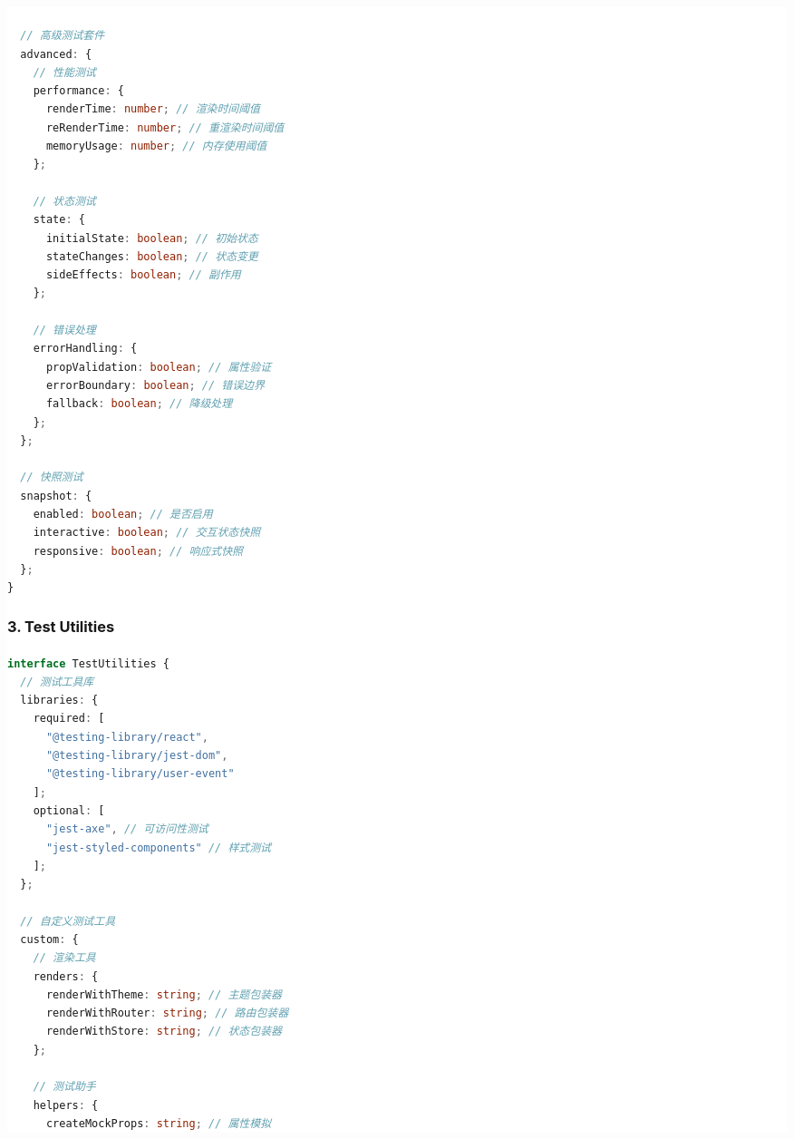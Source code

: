 ```typescript

  // 高级测试套件
  advanced: {
    // 性能测试
    performance: {
      renderTime: number; // 渲染时间阈值
      reRenderTime: number; // 重渲染时间阈值
      memoryUsage: number; // 内存使用阈值
    };

    // 状态测试
    state: {
      initialState: boolean; // 初始状态
      stateChanges: boolean; // 状态变更
      sideEffects: boolean; // 副作用
    };

    // 错误处理
    errorHandling: {
      propValidation: boolean; // 属性验证
      errorBoundary: boolean; // 错误边界
      fallback: boolean; // 降级处理
    };
  };

  // 快照测试
  snapshot: {
    enabled: boolean; // 是否启用
    interactive: boolean; // 交互状态快照
    responsive: boolean; // 响应式快照
  };
}
```

### 3. Test Utilities

```typescript
interface TestUtilities {
  // 测试工具库
  libraries: {
    required: [
      "@testing-library/react",
      "@testing-library/jest-dom",
      "@testing-library/user-event"
    ];
    optional: [
      "jest-axe", // 可访问性测试
      "jest-styled-components" // 样式测试
    ];
  };

  // 自定义测试工具
  custom: {
    // 渲染工具
    renders: {
      renderWithTheme: string; // 主题包装器
      renderWithRouter: string; // 路由包装器
      renderWithStore: string; // 状态包装器
    };

    // 测试助手
    helpers: {
      createMockProps: string; // 属性模拟
```